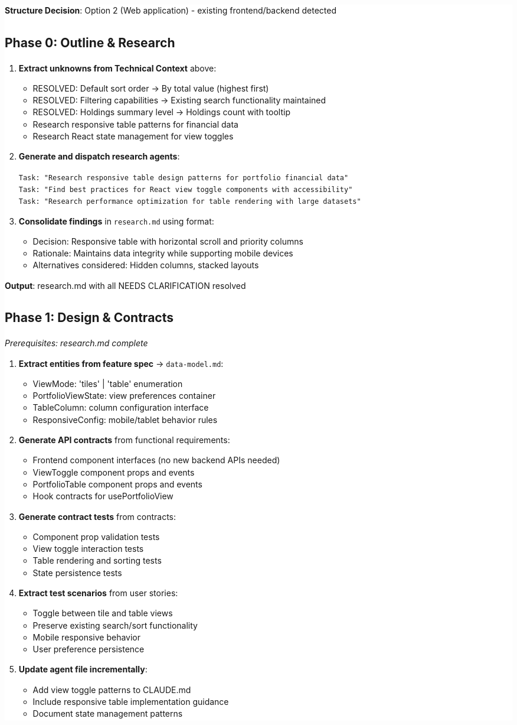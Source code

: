 **Structure Decision**: Option 2 (Web application) - existing frontend/backend detected

## Phase 0: Outline & Research
1. **Extract unknowns from Technical Context** above:
   - RESOLVED: Default sort order → By total value (highest first)
   - RESOLVED: Filtering capabilities → Existing search functionality maintained
   - RESOLVED: Holdings summary level → Holdings count with tooltip
   - Research responsive table patterns for financial data
   - Research React state management for view toggles

2. **Generate and dispatch research agents**:
   ```
   Task: "Research responsive table design patterns for portfolio financial data"
   Task: "Find best practices for React view toggle components with accessibility"
   Task: "Research performance optimization for table rendering with large datasets"
   ```

3. **Consolidate findings** in `research.md` using format:
   - Decision: Responsive table with horizontal scroll and priority columns
   - Rationale: Maintains data integrity while supporting mobile devices
   - Alternatives considered: Hidden columns, stacked layouts

**Output**: research.md with all NEEDS CLARIFICATION resolved

## Phase 1: Design & Contracts
*Prerequisites: research.md complete*

1. **Extract entities from feature spec** → `data-model.md`:
   - ViewMode: 'tiles' | 'table' enumeration
   - PortfolioViewState: view preferences container
   - TableColumn: column configuration interface
   - ResponsiveConfig: mobile/tablet behavior rules

2. **Generate API contracts** from functional requirements:
   - Frontend component interfaces (no new backend APIs needed)
   - ViewToggle component props and events
   - PortfolioTable component props and events
   - Hook contracts for usePortfolioView

3. **Generate contract tests** from contracts:
   - Component prop validation tests
   - View toggle interaction tests
   - Table rendering and sorting tests
   - State persistence tests

4. **Extract test scenarios** from user stories:
   - Toggle between tile and table views
   - Preserve existing search/sort functionality
   - Mobile responsive behavior
   - User preference persistence

5. **Update agent file incrementally**:
   - Add view toggle patterns to CLAUDE.md
   - Include responsive table implementation guidance
   - Document state management patterns
